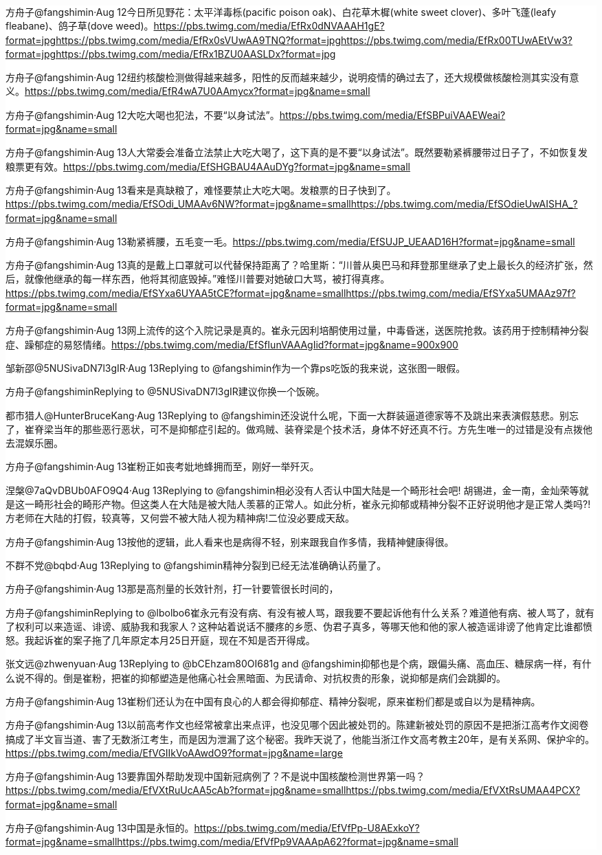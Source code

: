 方舟子@fangshimin·Aug 12今日所见野花：太平洋毒栎(pacific poison oak)、白花草木樨(white sweet clover)、多叶飞蓬(leafy fleabane)、鸽子草(dove weed)。https://pbs.twimg.com/media/EfRx0dNVAAAH1gE?format=jpghttps://pbs.twimg.com/media/EfRx0sVUwAA9TNQ?format=jpghttps://pbs.twimg.com/media/EfRx00TUwAEtVw3?format=jpghttps://pbs.twimg.com/media/EfRx1BZU0AASLDx?format=jpg

方舟子@fangshimin·Aug 12纽约核酸检测做得越来越多，阳性的反而越来越少，说明疫情的确过去了，还大规模做核酸检测其实没有意义。https://pbs.twimg.com/media/EfR4wA7U0AAmycx?format=jpg&name=small

方舟子@fangshimin·Aug 12大吃大喝也犯法，不要“以身试法”。https://pbs.twimg.com/media/EfSBPuiVAAEWeai?format=jpg&name=small

方舟子@fangshimin·Aug 13人大常委会准备立法禁止大吃大喝了，这下真的是不要“以身试法”。既然要勒紧裤腰带过日子了，不如恢复发粮票更有效。https://pbs.twimg.com/media/EfSHGBAU4AAuDYg?format=jpg&name=small

方舟子@fangshimin·Aug 13看来是真缺粮了，难怪要禁止大吃大喝。发粮票的日子快到了。https://pbs.twimg.com/media/EfSOdi_UMAAv6NW?format=jpg&name=smallhttps://pbs.twimg.com/media/EfSOdieUwAISHA_?format=jpg&name=small

方舟子@fangshimin·Aug 13勒紧裤腰，五毛变一毛。https://pbs.twimg.com/media/EfSUJP_UEAAD16H?format=jpg&name=small

方舟子@fangshimin·Aug 13真的是戴上口罩就可以代替保持距离了？哈里斯：“川普从奥巴马和拜登那里继承了史上最长久的经济扩张，然后，就像他继承的每一样东西，他将其彻底毁掉。”难怪川普要对她破口大骂，被打得真疼。https://pbs.twimg.com/media/EfSYxa6UYAA5tCE?format=jpg&name=smallhttps://pbs.twimg.com/media/EfSYxa5UMAAz97f?format=jpg&name=small

方舟子@fangshimin·Aug 13网上流传的这个入院记录是真的。崔永元因利培酮使用过量，中毒昏迷，送医院抢救。该药用于控制精神分裂症、躁郁症的易怒情绪。https://pbs.twimg.com/media/EfSfIunVAAAgIid?format=jpg&name=900x900

邹新邵@5NUSivaDN7l3gIR·Aug 13Replying to @fangshimin作为一个靠ps吃饭的我来说，这张图一眼假。

方舟子@fangshiminReplying to @5NUSivaDN7l3gIR建议你换一个饭碗。

都市猎人@HunterBruceKang·Aug 13Replying to @fangshimin还没说什么呢，下面一大群装逼道德家等不及跳出来表演假慈悲。别忘了，崔脊梁当年的那些恶行恶状，可不是抑郁症引起的。做鸡贼、装脊梁是个技术活，身体不好还真不行。方先生唯一的过错是没有点拨他去混娱乐圈。

方舟子@fangshimin·Aug 13崔粉正如丧考妣地蜂拥而至，刚好一举歼灭。

涅槃@7aQvDBUb0AFO9Q4·Aug 13Replying to @fangshimin相必没有人否认中国大陆是一个畸形社会吧! 胡锡进，金一南，金灿荣等就是这一畸形社会的畸形产物。但这类人在大陆是被大陆人羡慕的正常人。如此分析，崔永元抑郁或精神分裂不正好说明他才是正常人类吗?!方老师在大陆的打假，较真等，又何尝不被大陆人视为精神病!二位没必要成天敌。

方舟子@fangshimin·Aug 13按他的逻辑，此人看来也是病得不轻，别来跟我自作多情，我精神健康得很。

不群不党@bqbd·Aug 13Replying to @fangshimin精神分裂到已经无法准确确认药量了。

方舟子@fangshimin·Aug 13那是高剂量的长效针剂，打一针要管很长时间的，

方舟子@fangshiminReplying to @lbolbo6崔永元有没有病、有没有被人骂，跟我要不要起诉他有什么关系？难道他有病、被人骂了，就有了权利可以来造谣、诽谤、威胁我和我家人？这种站着说话不腰疼的乡愿、伪君子真多，等哪天他和他的家人被造谣诽谤了他肯定比谁都愤怒。我起诉崔的案子拖了几年原定本月25日开庭，现在不知是否开得成。

张文远@zhwenyuan·Aug 13Replying to @bCEhzam80OI681g and @fangshimin抑郁也是个病，跟偏头痛、高血压、糖尿病一样，有什么说不得的。倒是崔粉，把崔的抑郁塑造是他痛心社会黑暗面、为民请命、对抗权贵的形象，说抑郁是病们会跳脚的。

方舟子@fangshimin·Aug 13崔粉们还认为在中国有良心的人都会得抑郁症、精神分裂呢，原来崔粉们都是或自以为是精神病。

方舟子@fangshimin·Aug 13以前高考作文也经常被拿出来点评，也没见哪个因此被处罚的。陈建新被处罚的原因不是把浙江高考作文阅卷搞成了半文盲当道、害了无数浙江考生，而是因为泄漏了这个秘密。我昨天说了，他能当浙江作文高考教主20年，是有关系网、保护伞的。https://pbs.twimg.com/media/EfVGIIkVoAAwdO9?format=jpg&name=large

方舟子@fangshimin·Aug 13要靠国外帮助发现中国新冠病例了？不是说中国核酸检测世界第一吗？https://pbs.twimg.com/media/EfVXtRuUcAA5cAb?format=jpg&name=smallhttps://pbs.twimg.com/media/EfVXtRsUMAA4PCX?format=jpg&name=small

方舟子@fangshimin·Aug 13中国是永恒的。https://pbs.twimg.com/media/EfVfPp-U8AExkoY?format=jpg&name=smallhttps://pbs.twimg.com/media/EfVfPp9VAAApA62?format=jpg&name=small
